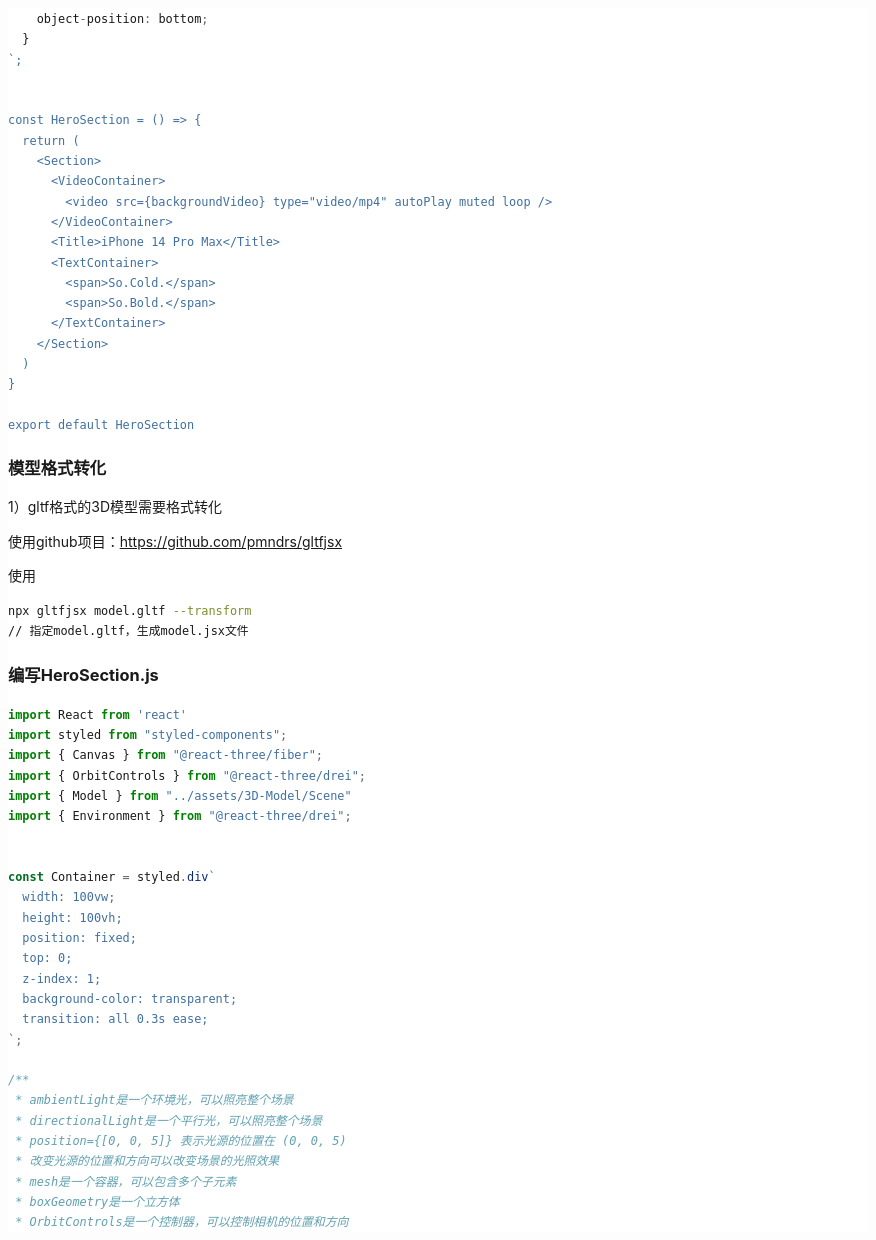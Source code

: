 ```js
    object-position: bottom;
  }
`;


const HeroSection = () => {
  return (
    <Section>
      <VideoContainer>
        <video src={backgroundVideo} type="video/mp4" autoPlay muted loop />
      </VideoContainer>
      <Title>iPhone 14 Pro Max</Title>
      <TextContainer>
        <span>So.Cold.</span>
        <span>So.Bold.</span>
      </TextContainer>
    </Section>
  )
}

export default HeroSection
```

### 模型格式转化

1）gltf格式的3D模型需要格式转化

使用github项目：https://github.com/pmndrs/gltfjsx

使用

```sh
npx gltfjsx model.gltf --transform
// 指定model.gltf，生成model.jsx文件
```

### 编写HeroSection.js

```js
import React from 'react'
import styled from "styled-components";
import { Canvas } from "@react-three/fiber";
import { OrbitControls } from "@react-three/drei";
import { Model } from "../assets/3D-Model/Scene"
import { Environment } from "@react-three/drei";


const Container = styled.div`
  width: 100vw;
  height: 100vh;
  position: fixed;
  top: 0;
  z-index: 1;
  background-color: transparent;
  transition: all 0.3s ease;
`;

/**
 * ambientLight是一个环境光，可以照亮整个场景
 * directionalLight是一个平行光，可以照亮整个场景
 * position={[0, 0, 5]} 表示光源的位置在 (0, 0, 5) 
 * 改变光源的位置和方向可以改变场景的光照效果
 * mesh是一个容器，可以包含多个子元素
 * boxGeometry是一个立方体
 * OrbitControls是一个控制器，可以控制相机的位置和方向
```
